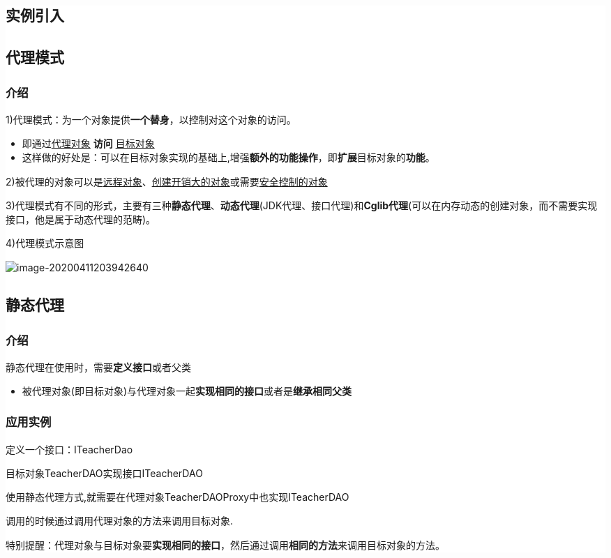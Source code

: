 ## 实例引入

























## 代理模式

### 介绍

1)代理模式：为一个对象提供**一个替身**，以控制对这个对象的访问。

* 即通过<u>代理对象</u> **访问** <u>目标对象</u>
* 这样做的好处是：可以在目标对象实现的基础上,增强**额外的功能操作**，即**扩展**目标对象的**功能**。

2)被代理的对象可以是<u>远程对象</u>、<u>创建开销大的对象</u>或需要<u>安全控制的对象</u>

3)代理模式有不同的形式，主要有三种**静态代理**、**动态代理**(JDK代理、接口代理)和**Cglib代理**(可以在内存动态的创建对象，而不需要实现接口，他是属于动态代理的范畴)。

4)代理模式示意图

![image-20200411203942640](E:\Desktop\note\Java设计模式\2.正文\12.代理模式.assets\image-20200411203942640.png)

## 静态代理

### 介绍

静态代理在使用时，需要**定义接口**或者父类

* 被代理对象(即目标对象)与代理对象一起**实现相同的接口**或者是**继承相同父类**

### 应用实例

定义一个接口：ITeacherDao

目标对象TeacherDAO实现接口ITeacherDAO

使用静态代理方式,就需要在代理对象TeacherDAOProxy中也实现ITeacherDAO

调用的时候通过调用代理对象的方法来调用目标对象.

特别提醒：代理对象与目标对象要**实现相同的接口**，然后通过调用**相同的方法**来调用目标对象的方法。


